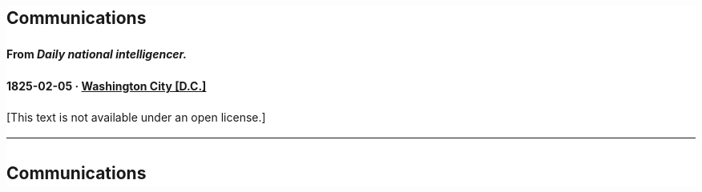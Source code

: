 
## Communications

#### From _Daily national intelligencer._

#### 1825-02-05 &middot; [Washington City [D.C.]](http://dbpedia.org/resource/Washington%2C_D.C.)

[This text is not available under an open license.]

---

## Communications

